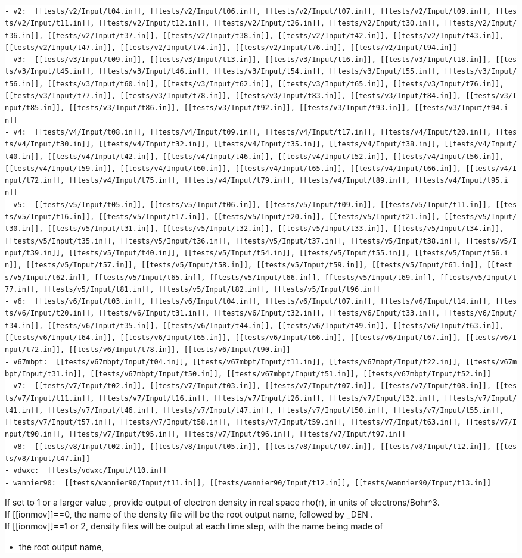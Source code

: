     - v2:  [[tests/v2/Input/t04.in]], [[tests/v2/Input/t06.in]], [[tests/v2/Input/t07.in]], [[tests/v2/Input/t09.in]], [[tests/v2/Input/t11.in]], [[tests/v2/Input/t12.in]], [[tests/v2/Input/t26.in]], [[tests/v2/Input/t30.in]], [[tests/v2/Input/t36.in]], [[tests/v2/Input/t37.in]], [[tests/v2/Input/t38.in]], [[tests/v2/Input/t42.in]], [[tests/v2/Input/t43.in]], [[tests/v2/Input/t47.in]], [[tests/v2/Input/t74.in]], [[tests/v2/Input/t76.in]], [[tests/v2/Input/t94.in]]
    - v3:  [[tests/v3/Input/t09.in]], [[tests/v3/Input/t13.in]], [[tests/v3/Input/t16.in]], [[tests/v3/Input/t18.in]], [[tests/v3/Input/t45.in]], [[tests/v3/Input/t46.in]], [[tests/v3/Input/t54.in]], [[tests/v3/Input/t55.in]], [[tests/v3/Input/t56.in]], [[tests/v3/Input/t60.in]], [[tests/v3/Input/t62.in]], [[tests/v3/Input/t65.in]], [[tests/v3/Input/t76.in]], [[tests/v3/Input/t77.in]], [[tests/v3/Input/t78.in]], [[tests/v3/Input/t83.in]], [[tests/v3/Input/t84.in]], [[tests/v3/Input/t85.in]], [[tests/v3/Input/t86.in]], [[tests/v3/Input/t92.in]], [[tests/v3/Input/t93.in]], [[tests/v3/Input/t94.in]]
    - v4:  [[tests/v4/Input/t08.in]], [[tests/v4/Input/t09.in]], [[tests/v4/Input/t17.in]], [[tests/v4/Input/t20.in]], [[tests/v4/Input/t30.in]], [[tests/v4/Input/t32.in]], [[tests/v4/Input/t35.in]], [[tests/v4/Input/t38.in]], [[tests/v4/Input/t40.in]], [[tests/v4/Input/t42.in]], [[tests/v4/Input/t46.in]], [[tests/v4/Input/t52.in]], [[tests/v4/Input/t56.in]], [[tests/v4/Input/t59.in]], [[tests/v4/Input/t60.in]], [[tests/v4/Input/t65.in]], [[tests/v4/Input/t66.in]], [[tests/v4/Input/t72.in]], [[tests/v4/Input/t75.in]], [[tests/v4/Input/t79.in]], [[tests/v4/Input/t89.in]], [[tests/v4/Input/t95.in]]
    - v5:  [[tests/v5/Input/t05.in]], [[tests/v5/Input/t06.in]], [[tests/v5/Input/t09.in]], [[tests/v5/Input/t11.in]], [[tests/v5/Input/t16.in]], [[tests/v5/Input/t17.in]], [[tests/v5/Input/t20.in]], [[tests/v5/Input/t21.in]], [[tests/v5/Input/t30.in]], [[tests/v5/Input/t31.in]], [[tests/v5/Input/t32.in]], [[tests/v5/Input/t33.in]], [[tests/v5/Input/t34.in]], [[tests/v5/Input/t35.in]], [[tests/v5/Input/t36.in]], [[tests/v5/Input/t37.in]], [[tests/v5/Input/t38.in]], [[tests/v5/Input/t39.in]], [[tests/v5/Input/t40.in]], [[tests/v5/Input/t54.in]], [[tests/v5/Input/t55.in]], [[tests/v5/Input/t56.in]], [[tests/v5/Input/t57.in]], [[tests/v5/Input/t58.in]], [[tests/v5/Input/t59.in]], [[tests/v5/Input/t61.in]], [[tests/v5/Input/t62.in]], [[tests/v5/Input/t65.in]], [[tests/v5/Input/t66.in]], [[tests/v5/Input/t69.in]], [[tests/v5/Input/t77.in]], [[tests/v5/Input/t81.in]], [[tests/v5/Input/t82.in]], [[tests/v5/Input/t96.in]]
    - v6:  [[tests/v6/Input/t03.in]], [[tests/v6/Input/t04.in]], [[tests/v6/Input/t07.in]], [[tests/v6/Input/t14.in]], [[tests/v6/Input/t20.in]], [[tests/v6/Input/t31.in]], [[tests/v6/Input/t32.in]], [[tests/v6/Input/t33.in]], [[tests/v6/Input/t34.in]], [[tests/v6/Input/t35.in]], [[tests/v6/Input/t44.in]], [[tests/v6/Input/t49.in]], [[tests/v6/Input/t63.in]], [[tests/v6/Input/t64.in]], [[tests/v6/Input/t65.in]], [[tests/v6/Input/t66.in]], [[tests/v6/Input/t67.in]], [[tests/v6/Input/t72.in]], [[tests/v6/Input/t78.in]], [[tests/v6/Input/t90.in]]
    - v67mbpt:  [[tests/v67mbpt/Input/t04.in]], [[tests/v67mbpt/Input/t11.in]], [[tests/v67mbpt/Input/t22.in]], [[tests/v67mbpt/Input/t31.in]], [[tests/v67mbpt/Input/t50.in]], [[tests/v67mbpt/Input/t51.in]], [[tests/v67mbpt/Input/t52.in]]
    - v7:  [[tests/v7/Input/t02.in]], [[tests/v7/Input/t03.in]], [[tests/v7/Input/t07.in]], [[tests/v7/Input/t08.in]], [[tests/v7/Input/t11.in]], [[tests/v7/Input/t16.in]], [[tests/v7/Input/t26.in]], [[tests/v7/Input/t32.in]], [[tests/v7/Input/t41.in]], [[tests/v7/Input/t46.in]], [[tests/v7/Input/t47.in]], [[tests/v7/Input/t50.in]], [[tests/v7/Input/t55.in]], [[tests/v7/Input/t57.in]], [[tests/v7/Input/t58.in]], [[tests/v7/Input/t59.in]], [[tests/v7/Input/t63.in]], [[tests/v7/Input/t90.in]], [[tests/v7/Input/t95.in]], [[tests/v7/Input/t96.in]], [[tests/v7/Input/t97.in]]
    - v8:  [[tests/v8/Input/t02.in]], [[tests/v8/Input/t05.in]], [[tests/v8/Input/t07.in]], [[tests/v8/Input/t12.in]], [[tests/v8/Input/t47.in]]
    - vdwxc:  [[tests/vdwxc/Input/t10.in]]
    - wannier90:  [[tests/wannier90/Input/t11.in]], [[tests/wannier90/Input/t12.in]], [[tests/wannier90/Input/t13.in]]






If set to 1 or a larger value , provide output of electron density in real
space rho(r), in units of electrons/Bohr^3.  
If [[ionmov]]==0, the name of the density file will be the root output name,
followed by _DEN .  
If [[ionmov]]==1 or 2, density files will be output at each time step, with
the name being made of

  * the root output name, 
